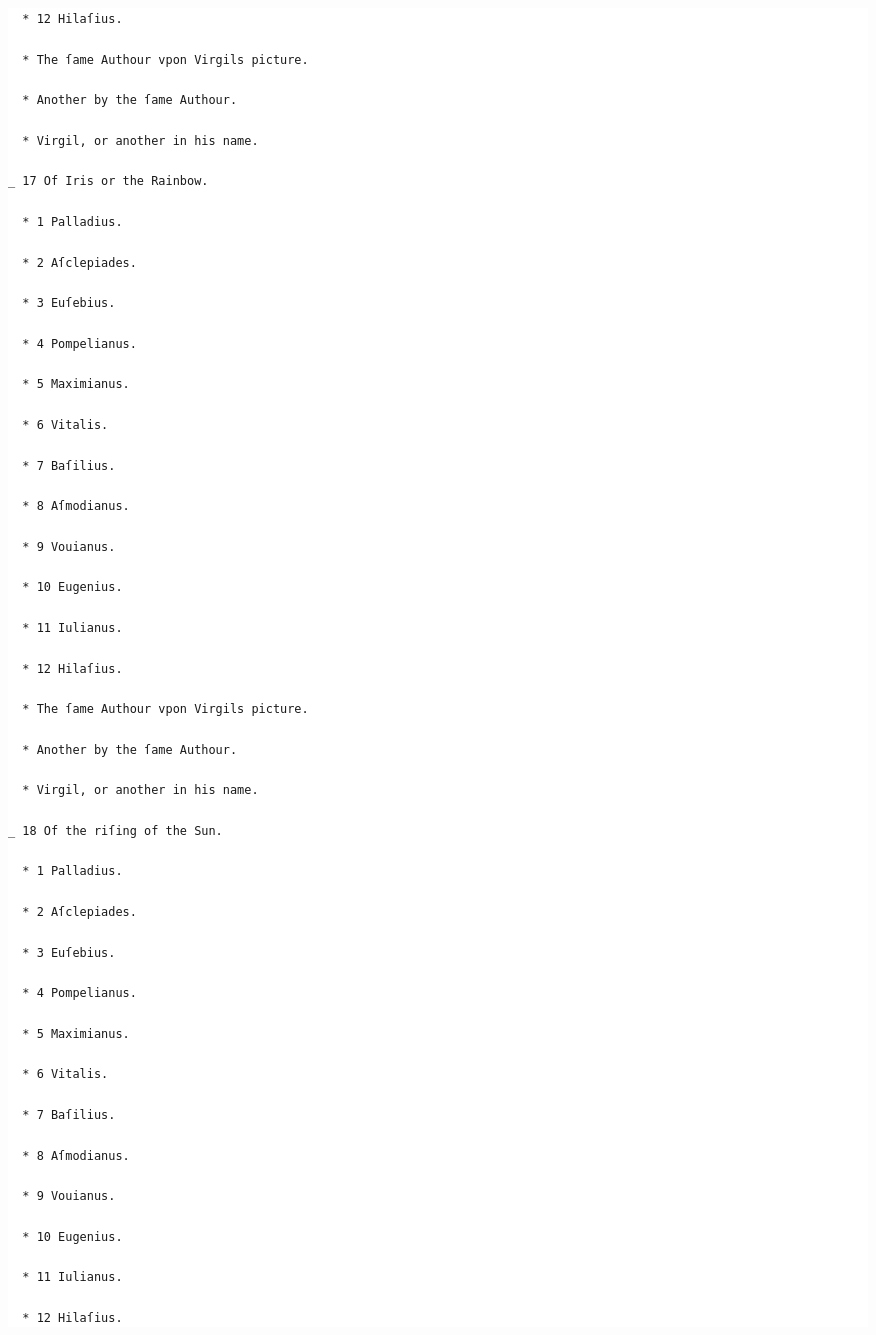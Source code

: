       * 12 Hilaſius.

      * The ſame Authour vpon Virgils picture.

      * Another by the ſame Authour.

      * Virgil, or another in his name.

    _ 17 Of Iris or the Rainbow.

      * 1 Palladius.

      * 2 Aſclepiades.

      * 3 Euſebius.

      * 4 Pompelianus.

      * 5 Maximianus.

      * 6 Vitalis.

      * 7 Baſilius.

      * 8 Aſmodianus.

      * 9 Vouianus.

      * 10 Eugenius.

      * 11 Iulianus.

      * 12 Hilaſius.

      * The ſame Authour vpon Virgils picture.

      * Another by the ſame Authour.

      * Virgil, or another in his name.

    _ 18 Of the riſing of the Sun.

      * 1 Palladius.

      * 2 Aſclepiades.

      * 3 Euſebius.

      * 4 Pompelianus.

      * 5 Maximianus.

      * 6 Vitalis.

      * 7 Baſilius.

      * 8 Aſmodianus.

      * 9 Vouianus.

      * 10 Eugenius.

      * 11 Iulianus.

      * 12 Hilaſius.
